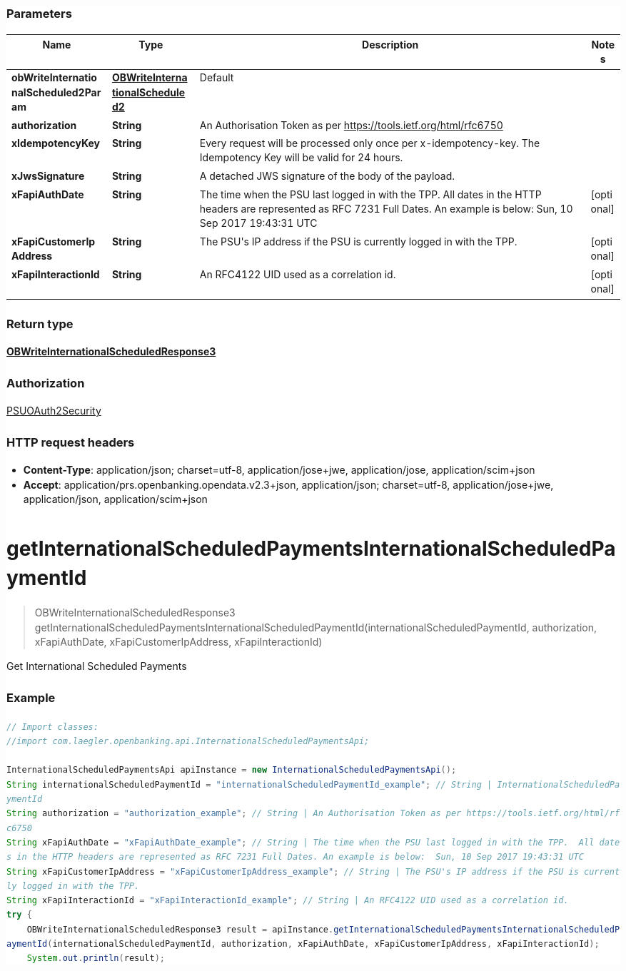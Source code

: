 ### Parameters

Name | Type | Description  | Notes
------------- | ------------- | ------------- | -------------
 **obWriteInternationalScheduled2Param** | [**OBWriteInternationalScheduled2**](OBWriteInternationalScheduled2.md)| Default |
 **authorization** | **String**| An Authorisation Token as per https://tools.ietf.org/html/rfc6750 |
 **xIdempotencyKey** | **String**| Every request will be processed only once per x-idempotency-key.  The Idempotency Key will be valid for 24 hours.  |
 **xJwsSignature** | **String**| A detached JWS signature of the body of the payload. |
 **xFapiAuthDate** | **String**| The time when the PSU last logged in with the TPP.  All dates in the HTTP headers are represented as RFC 7231 Full Dates. An example is below:  Sun, 10 Sep 2017 19:43:31 UTC | [optional]
 **xFapiCustomerIpAddress** | **String**| The PSU&#39;s IP address if the PSU is currently logged in with the TPP. | [optional]
 **xFapiInteractionId** | **String**| An RFC4122 UID used as a correlation id. | [optional]

### Return type

[**OBWriteInternationalScheduledResponse3**](OBWriteInternationalScheduledResponse3.md)

### Authorization

[PSUOAuth2Security](../README.md#PSUOAuth2Security)

### HTTP request headers

 - **Content-Type**: application/json; charset=utf-8, application/jose+jwe, application/jose, application/scim+json
 - **Accept**: application/prs.openbanking.opendata.v2.3+json, application/json; charset=utf-8, application/jose+jwe, application/json, application/scim+json

<a name="getInternationalScheduledPaymentsInternationalScheduledPaymentId"></a>
# **getInternationalScheduledPaymentsInternationalScheduledPaymentId**
> OBWriteInternationalScheduledResponse3 getInternationalScheduledPaymentsInternationalScheduledPaymentId(internationalScheduledPaymentId, authorization, xFapiAuthDate, xFapiCustomerIpAddress, xFapiInteractionId)

Get International Scheduled Payments

### Example
```java
// Import classes:
//import com.laegler.openbanking.api.InternationalScheduledPaymentsApi;

InternationalScheduledPaymentsApi apiInstance = new InternationalScheduledPaymentsApi();
String internationalScheduledPaymentId = "internationalScheduledPaymentId_example"; // String | InternationalScheduledPaymentId
String authorization = "authorization_example"; // String | An Authorisation Token as per https://tools.ietf.org/html/rfc6750
String xFapiAuthDate = "xFapiAuthDate_example"; // String | The time when the PSU last logged in with the TPP.  All dates in the HTTP headers are represented as RFC 7231 Full Dates. An example is below:  Sun, 10 Sep 2017 19:43:31 UTC
String xFapiCustomerIpAddress = "xFapiCustomerIpAddress_example"; // String | The PSU's IP address if the PSU is currently logged in with the TPP.
String xFapiInteractionId = "xFapiInteractionId_example"; // String | An RFC4122 UID used as a correlation id.
try {
    OBWriteInternationalScheduledResponse3 result = apiInstance.getInternationalScheduledPaymentsInternationalScheduledPaymentId(internationalScheduledPaymentId, authorization, xFapiAuthDate, xFapiCustomerIpAddress, xFapiInteractionId);
    System.out.println(result);
```